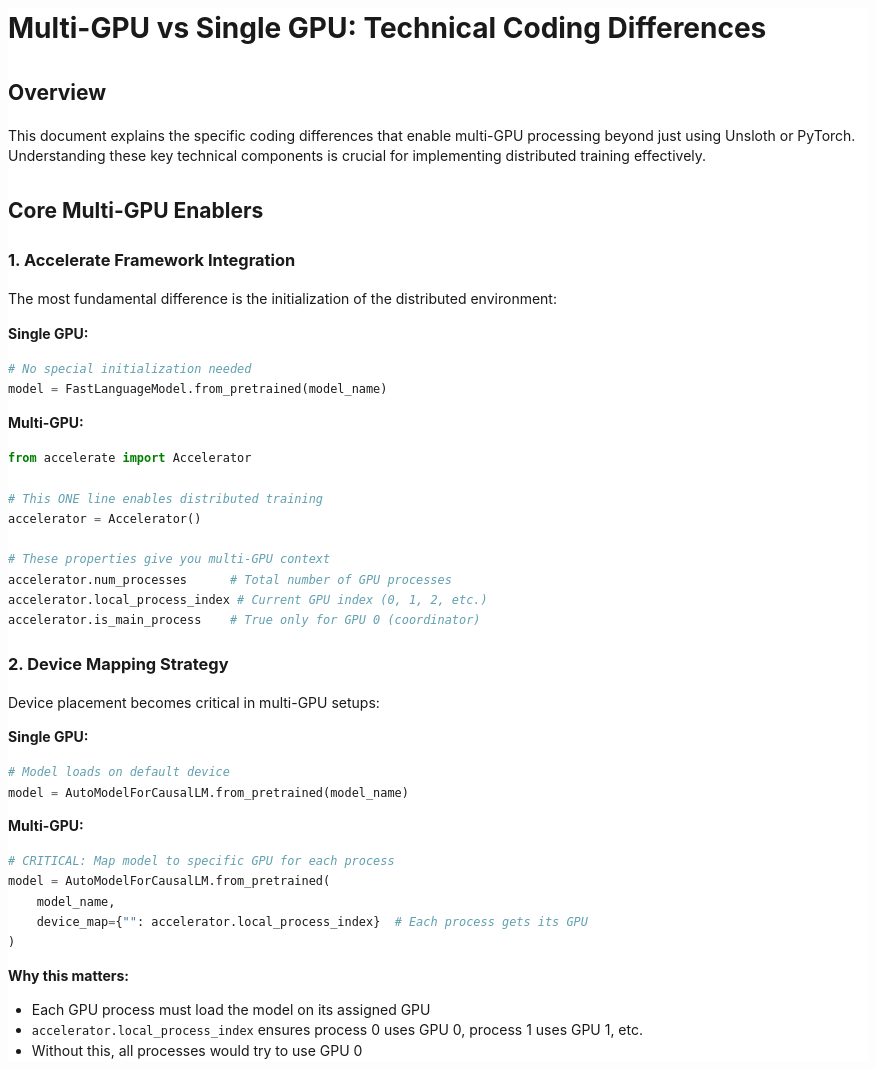 # Multi-GPU vs Single GPU: Technical Coding Differences

## Overview

This document explains the specific coding differences that enable multi-GPU processing beyond just using Unsloth or PyTorch. Understanding these key technical components is crucial for implementing distributed training effectively.

## Core Multi-GPU Enablers

### 1. Accelerate Framework Integration

The most fundamental difference is the initialization of the distributed environment:

**Single GPU:**
```python
# No special initialization needed
model = FastLanguageModel.from_pretrained(model_name)
```

**Multi-GPU:**
```python
from accelerate import Accelerator

# This ONE line enables distributed training
accelerator = Accelerator()

# These properties give you multi-GPU context
accelerator.num_processes      # Total number of GPU processes
accelerator.local_process_index # Current GPU index (0, 1, 2, etc.)
accelerator.is_main_process    # True only for GPU 0 (coordinator)
```

### 2. Device Mapping Strategy

Device placement becomes critical in multi-GPU setups:

**Single GPU:**
```python
# Model loads on default device
model = AutoModelForCausalLM.from_pretrained(model_name)
```

**Multi-GPU:**
```python
# CRITICAL: Map model to specific GPU for each process
model = AutoModelForCausalLM.from_pretrained(
    model_name,
    device_map={"": accelerator.local_process_index}  # Each process gets its GPU
)
```

**Why this matters:**
- Each GPU process must load the model on its assigned GPU
- `accelerator.local_process_index` ensures process 0 uses GPU 0, process 1 uses GPU 1, etc.
- Without this, all processes would try to use GPU 0
